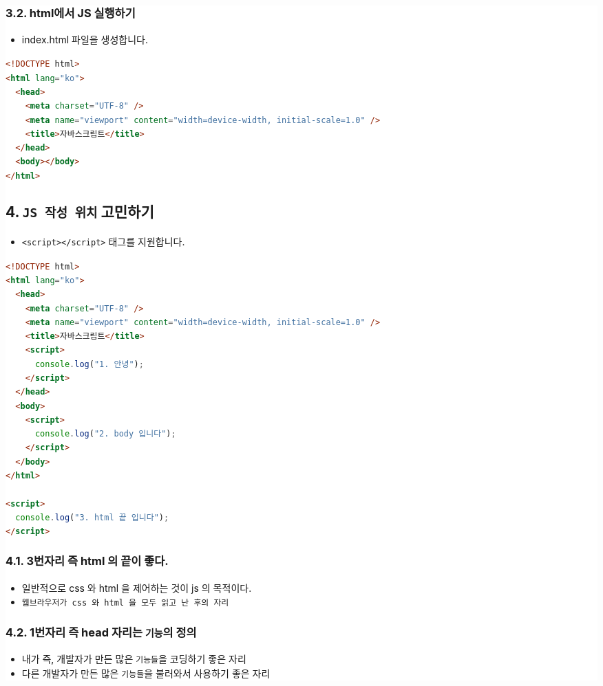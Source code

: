 ### 3.2. html에서 JS 실행하기

- index.html 파일을 생성합니다.

```html
<!DOCTYPE html>
<html lang="ko">
  <head>
    <meta charset="UTF-8" />
    <meta name="viewport" content="width=device-width, initial-scale=1.0" />
    <title>자바스크립트</title>
  </head>
  <body></body>
</html>
```

## 4. `JS 작성 위치` 고민하기

- `<script></script>` 태그를 지원합니다.

```html
<!DOCTYPE html>
<html lang="ko">
  <head>
    <meta charset="UTF-8" />
    <meta name="viewport" content="width=device-width, initial-scale=1.0" />
    <title>자바스크립트</title>
    <script>
      console.log("1. 안녕");
    </script>
  </head>
  <body>
    <script>
      console.log("2. body 입니다");
    </script>
  </body>
</html>

<script>
  console.log("3. html 끝 입니다");
</script>
```

### 4.1. 3번자리 즉 html 의 끝이 좋다.

- 일반적으로 css 와 html 을 제어하는 것이 js 의 목적이다.
- `웹브라우저가 css 와 html 을 모두 읽고 난 후의 자리`

### 4.2. 1번자리 즉 head 자리는 `기능`의 정의

- 내가 즉, 개발자가 만든 많은 `기능들`을 코딩하기 좋은 자리
- 다른 개발자가 만든 많은 `기능들`을 불러와서 사용하기 좋은 자리
